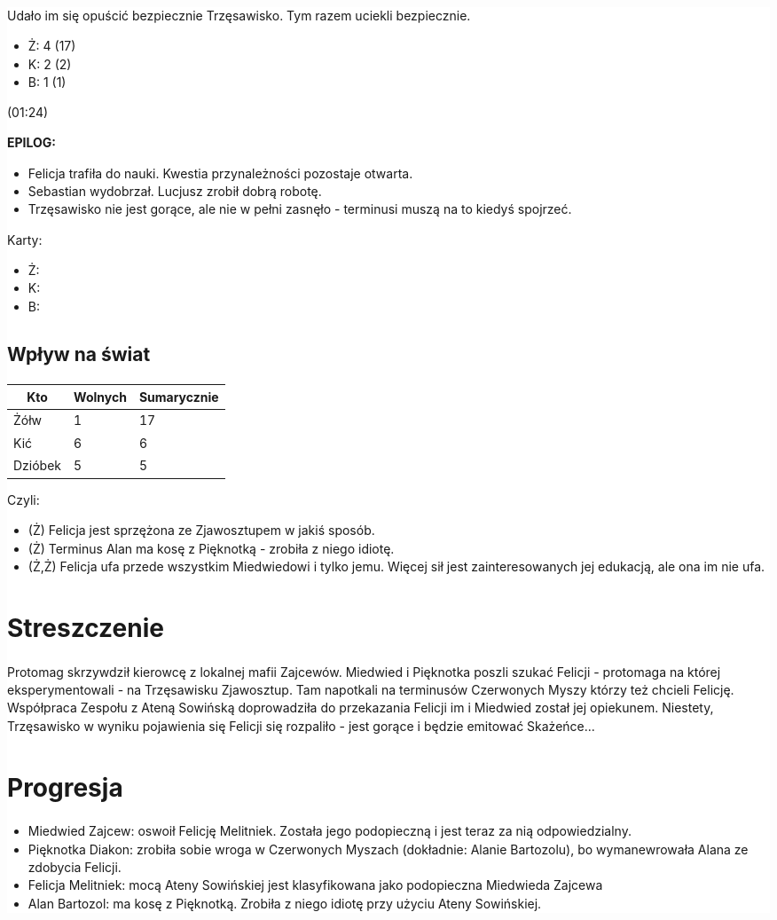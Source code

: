 Udało im się opuścić bezpiecznie Trzęsawisko. Tym razem uciekli bezpiecznie.

* Ż: 4 (17)
* K: 2 (2)
* B: 1 (1)

(01:24)

**EPILOG:**

* Felicja trafiła do nauki. Kwestia przynależności pozostaje otwarta.
* Sebastian wydobrzał. Lucjusz zrobił dobrą robotę.
* Trzęsawisko nie jest gorące, ale nie w pełni zasnęło - terminusi muszą na to kiedyś spojrzeć.

Karty:

* Ż: 
* K: 
* B: 

## Wpływ na świat

| Kto           | Wolnych | Sumarycznie |
|---------------|---------|-------------|
| Żółw          |   1     |    17       |
| Kić           |   6     |     6       |
| Dzióbek       |   5     |     5       |

Czyli:

* (Ż) Felicja jest sprzężona ze Zjawosztupem w jakiś sposób.
* (Ż) Terminus Alan ma kosę z Pięknotką - zrobiła z niego idiotę.
* (Ż,Ż) Felicja ufa przede wszystkim Miedwiedowi i tylko jemu. Więcej sił jest zainteresowanych jej edukacją, ale ona im nie ufa.

# Streszczenie

Protomag skrzywdził kierowcę z lokalnej mafii Zajcewów. Miedwied i Pięknotka poszli szukać Felicji - protomaga na której eksperymentowali - na Trzęsawisku Zjawosztup. Tam napotkali na terminusów Czerwonych Myszy którzy też chcieli Felicję. Współpraca Zespołu z Ateną Sowińską doprowadziła do przekazania Felicji im i Miedwied został jej opiekunem. Niestety, Trzęsawisko w wyniku pojawienia się Felicji się rozpaliło - jest gorące i będzie emitować Skażeńce...

# Progresja

* Miedwied Zajcew: oswoił Felicję Melitniek. Została jego podopieczną i jest teraz za nią odpowiedzialny.
* Pięknotka Diakon: zrobiła sobie wroga w Czerwonych Myszach (dokładnie: Alanie Bartozolu), bo wymanewrowała Alana ze zdobycia Felicji.
* Felicja Melitniek: mocą Ateny Sowińskiej jest klasyfikowana jako podopieczna Miedwieda Zajcewa
* Alan Bartozol: ma kosę z Pięknotką. Zrobiła z niego idiotę przy użyciu Ateny Sowińskiej.
